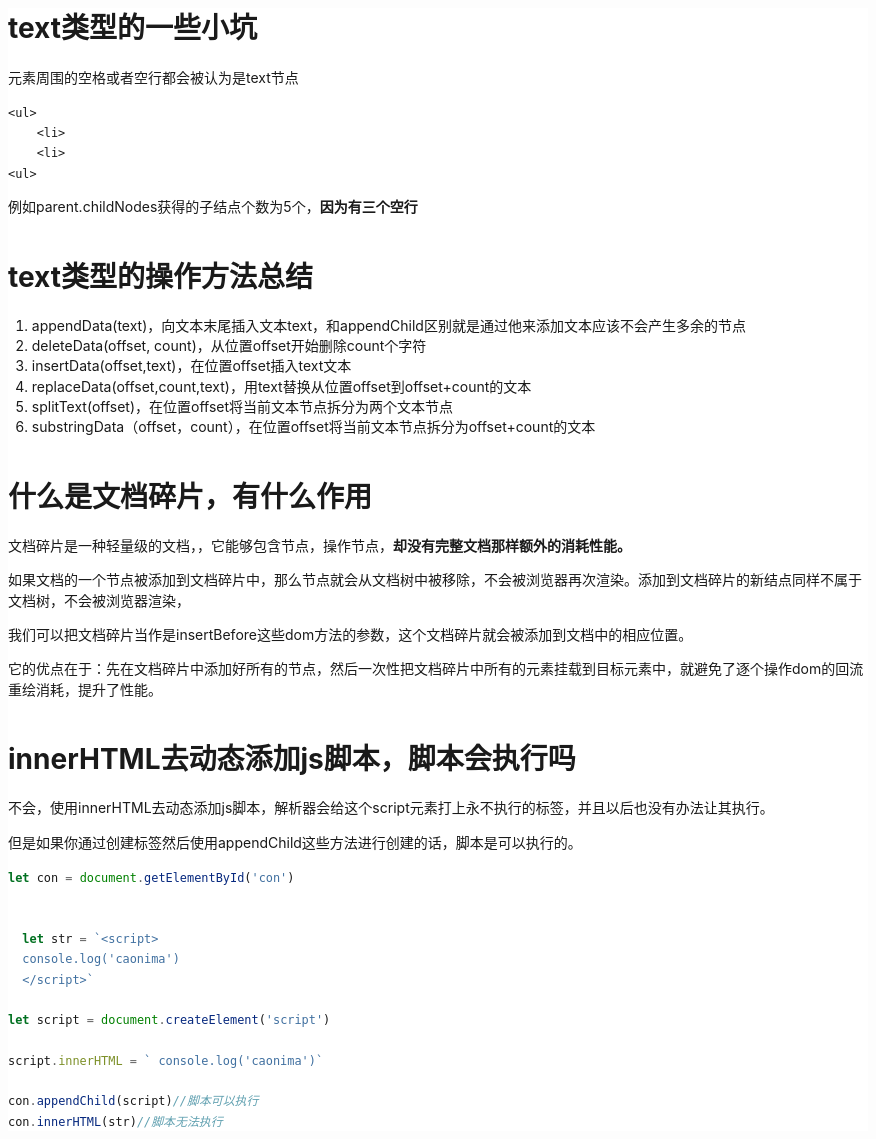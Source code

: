 # text类型的一些小坑

元素周围的空格或者空行都会被认为是text节点

```
<ul>
	<li>
	<li>
<ul>
```

例如parent.childNodes获得的子结点个数为5个，**因为有三个空行**



# text类型的操作方法总结

1. appendData(text)，向文本末尾插入文本text，和appendChild区别就是通过他来添加文本应该不会产生多余的节点
2. deleteData(offset, count)，从位置offset开始删除count个字符
3. insertData(offset,text)，在位置offset插入text文本
4. replaceData(offset,count,text)，用text替换从位置offset到offset+count的文本
5. splitText(offset)，在位置offset将当前文本节点拆分为两个文本节点
6. substringData（offset，count），在位置offset将当前文本节点拆分为offset+count的文本

# 什么是文档碎片，有什么作用

文档碎片是一种轻量级的文档，，它能够包含节点，操作节点，**却没有完整文档那样额外的消耗性能。**

如果文档的一个节点被添加到文档碎片中，那么节点就会从文档树中被移除，不会被浏览器再次渲染。添加到文档碎片的新结点同样不属于文档树，不会被浏览器渲染，

我们可以把文档碎片当作是insertBefore这些dom方法的参数，这个文档碎片就会被添加到文档中的相应位置。

它的优点在于：先在文档碎片中添加好所有的节点，然后一次性把文档碎片中所有的元素挂载到目标元素中，就避免了逐个操作dom的回流重绘消耗，提升了性能。

# innerHTML去动态添加js脚本，脚本会执行吗

不会，使用innerHTML去动态添加js脚本，解析器会给这个script元素打上永不执行的标签，并且以后也没有办法让其执行。

但是如果你通过创建标签然后使用appendChild这些方法进行创建的话，脚本是可以执行的。

```js
let con = document.getElementById('con')


  let str = `<script>
  console.log('caonima')
  </script>`

let script = document.createElement('script')

script.innerHTML = ` console.log('caonima')`

con.appendChild(script)//脚本可以执行
con.innerHTML(str)//脚本无法执行
```
